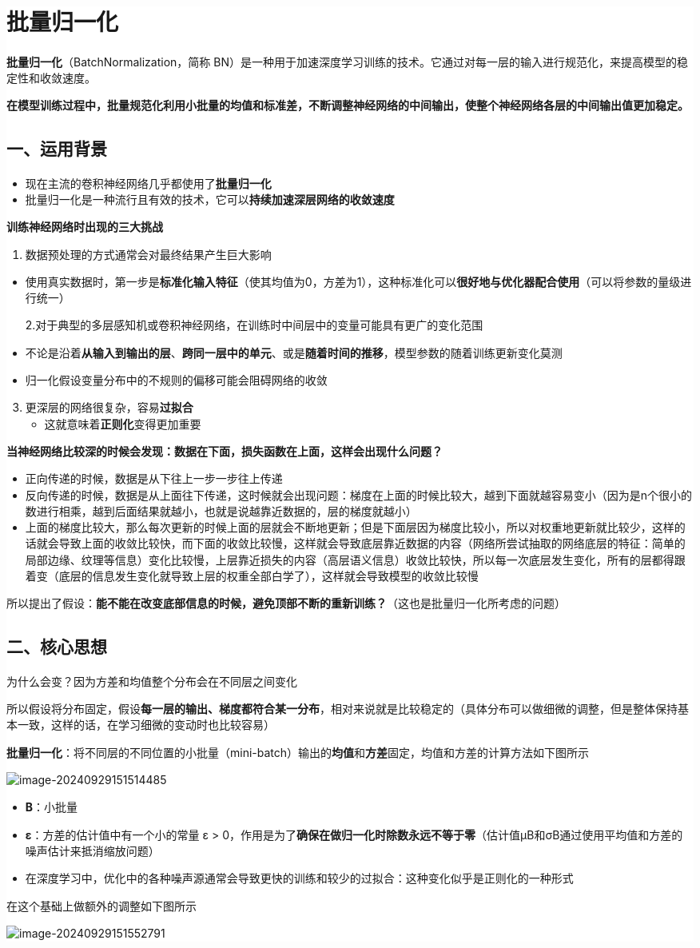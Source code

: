 # 批量归一化

**批量归一化**（BatchNormalization，简称 BN）是一种用于加速深度学习训练的技术。它通过对每一层的输入进行规范化，来提高模型的稳定性和收敛速度。

**在模型训练过程中，批量规范化利用小批量的均值和标准差，不断调整神经网络的中间输出，使整个神经网络各层的中间输出值更加稳定。**

## 一、运用背景

- 现在主流的卷积神经网络几乎都使用了**批量归一化**
-  批量归一化是一种流行且有效的技术，它可以**持续加速深层网络的收敛速度**

**训练神经网络时出现的三大挑战**

1. 数据预处理的方式通常会对最终结果产生巨大影响

- 使用真实数据时，第一步是**标准化输入特征**（使其均值为0，方差为1），这种标准化可以**很好地与优化器配合使用**（可以将参数的量级进行统一）

   2.对于典型的多层感知机或卷积神经网络，在训练时中间层中的变量可能具有更广的变化范围

- 不论是沿着**从输入到输出的层**、**跨同一层中的单元**、或是**随着时间的推移**，模型参数的随着训练更新变化莫测

   

- 归一化假设变量分布中的不规则的偏移可能会阻碍网络的收敛

3. 更深层的网络很复杂，容易**过拟合**
   -  这就意味着**正则化**变得更加重要

**当神经网络比较深的时候会发现：数据在下面，损失函数在上面，这样会出现什么问题？**

- 正向传递的时候，数据是从下往上一步一步往上传递
-  反向传递的时候，数据是从上面往下传递，这时候就会出现问题：梯度在上面的时候比较大，越到下面就越容易变小（因为是n个很小的数进行相乘，越到后面结果就越小，也就是说越靠近数据的，层的梯度就越小）
-  上面的梯度比较大，那么每次更新的时候上面的层就会不断地更新；但是下面层因为梯度比较小，所以对权重地更新就比较少，这样的话就会导致上面的收敛比较快，而下面的收敛比较慢，这样就会导致底层靠近数据的内容（网络所尝试抽取的网络底层的特征：简单的局部边缘、纹理等信息）变化比较慢，上层靠近损失的内容（高层语义信息）收敛比较快，所以每一次底层发生变化，所有的层都得跟着变（底层的信息发生变化就导致上层的权重全部白学了），这样就会导致模型的收敛比较慢

所以提出了假设：**能不能在改变底部信息的时候，避免顶部不断的重新训练？**（这也是批量归一化所考虑的问题）

## 二、核心思想

为什么会变？因为方差和均值整个分布会在不同层之间变化

所以假设将分布固定，假设**每一层的输出、梯度都符合某一分布**，相对来说就是比较稳定的（具体分布可以做细微的调整，但是整体保持基本一致，这样的话，在学习细微的变动时也比较容易）

**批量归一化**：将不同层的不同位置的小批量（mini-batch）输出的**均值**和**方差**固定，均值和方差的计算方法如下图所示

![image-20240929151514485](C:\Users\付\AppData\Roaming\Typora\typora-user-images\image-20240929151514485.png)

- **B**：小批量


- **ε**：方差的估计值中有一个小的常量 ε > 0，作用是为了**确保在做归一化时除数永远不等于零**（估计值μB和σB通过使用平均值和方差的噪声估计来抵消缩放问题）


- 在深度学习中，优化中的各种噪声源通常会导致更快的训练和较少的过拟合：这种变化似乎是正则化的一种形式

在这个基础上做额外的调整如下图所示

![image-20240929151552791](C:\Users\付\AppData\Roaming\Typora\typora-user-images\image-20240929151552791.png)
